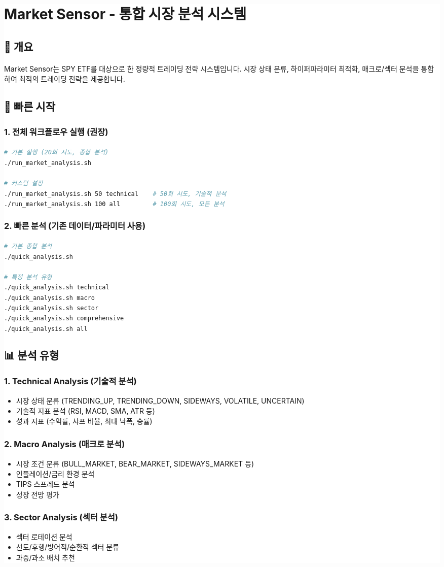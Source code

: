 # Market Sensor - 통합 시장 분석 시스템

## 🎯 개요
Market Sensor는 SPY ETF를 대상으로 한 정량적 트레이딩 전략 시스템입니다. 시장 상태 분류, 하이퍼파라미터 최적화, 매크로/섹터 분석을 통합하여 최적의 트레이딩 전략을 제공합니다.

## 🚀 빠른 시작

### 1. 전체 워크플로우 실행 (권장)
```bash
# 기본 실행 (20회 시도, 종합 분석)
./run_market_analysis.sh

# 커스텀 설정
./run_market_analysis.sh 50 technical    # 50회 시도, 기술적 분석
./run_market_analysis.sh 100 all         # 100회 시도, 모든 분석
```

### 2. 빠른 분석 (기존 데이터/파라미터 사용)
```bash
# 기본 종합 분석
./quick_analysis.sh

# 특정 분석 유형
./quick_analysis.sh technical
./quick_analysis.sh macro
./quick_analysis.sh sector
./quick_analysis.sh comprehensive
./quick_analysis.sh all
```

## 📊 분석 유형

### 1. Technical Analysis (기술적 분석)
- 시장 상태 분류 (TRENDING_UP, TRENDING_DOWN, SIDEWAYS, VOLATILE, UNCERTAIN)
- 기술적 지표 분석 (RSI, MACD, SMA, ATR 등)
- 성과 지표 (수익률, 샤프 비율, 최대 낙폭, 승률)

### 2. Macro Analysis (매크로 분석)
- 시장 조건 분류 (BULL_MARKET, BEAR_MARKET, SIDEWAYS_MARKET 등)
- 인플레이션/금리 환경 분석
- TIPS 스프레드 분석
- 성장 전망 평가

### 3. Sector Analysis (섹터 분석)
- 섹터 로테이션 분석
- 선도/후행/방어적/순환적 섹터 분류
- 과중/과소 배치 추천

